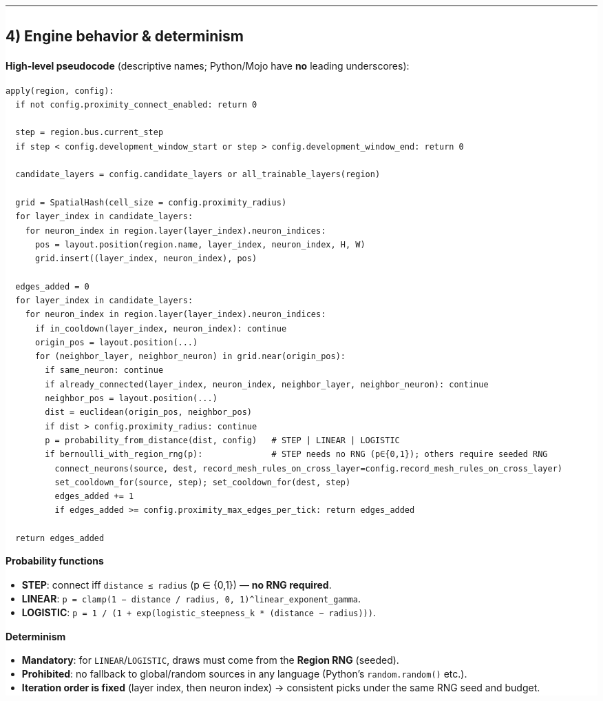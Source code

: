 ------

## 4) Engine behavior & determinism

**High‑level pseudocode** (descriptive names; Python/Mojo have **no** leading underscores):

```
apply(region, config):
  if not config.proximity_connect_enabled: return 0

  step = region.bus.current_step
  if step < config.development_window_start or step > config.development_window_end: return 0

  candidate_layers = config.candidate_layers or all_trainable_layers(region)

  grid = SpatialHash(cell_size = config.proximity_radius)
  for layer_index in candidate_layers:
    for neuron_index in region.layer(layer_index).neuron_indices:
      pos = layout.position(region.name, layer_index, neuron_index, H, W)
      grid.insert((layer_index, neuron_index), pos)

  edges_added = 0
  for layer_index in candidate_layers:
    for neuron_index in region.layer(layer_index).neuron_indices:
      if in_cooldown(layer_index, neuron_index): continue
      origin_pos = layout.position(...)
      for (neighbor_layer, neighbor_neuron) in grid.near(origin_pos):
        if same_neuron: continue
        if already_connected(layer_index, neuron_index, neighbor_layer, neighbor_neuron): continue
        neighbor_pos = layout.position(...)
        dist = euclidean(origin_pos, neighbor_pos)
        if dist > config.proximity_radius: continue
        p = probability_from_distance(dist, config)   # STEP | LINEAR | LOGISTIC
        if bernoulli_with_region_rng(p):              # STEP needs no RNG (p∈{0,1}); others require seeded RNG
          connect_neurons(source, dest, record_mesh_rules_on_cross_layer=config.record_mesh_rules_on_cross_layer)
          set_cooldown_for(source, step); set_cooldown_for(dest, step)
          edges_added += 1
          if edges_added >= config.proximity_max_edges_per_tick: return edges_added

  return edges_added
```

**Probability functions**

- **STEP**: connect iff `distance ≤ radius` (p ∈ {0,1}) — **no RNG required**.
- **LINEAR**: `p = clamp(1 − distance / radius, 0, 1)^linear_exponent_gamma`.
- **LOGISTIC**: `p = 1 / (1 + exp(logistic_steepness_k * (distance − radius)))`.

**Determinism**

- **Mandatory**: for `LINEAR`/`LOGISTIC`, draws must come from the **Region RNG** (seeded).
- **Prohibited**: no fallback to global/random sources in any language (Python’s `random.random()` etc.).
- **Iteration order is fixed** (layer index, then neuron index) → consistent picks under the same RNG seed and budget. 
